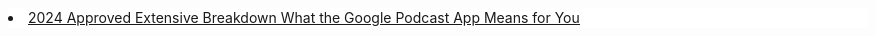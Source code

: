 <li><a href="https://fox-info.techidaily.com/2024-approved-extensive-breakdown-what-the-google-podcast-app-means-for-you/"><u>2024 Approved  Extensive Breakdown  What the Google Podcast App Means for You</u></a></li>
</ul></div>
